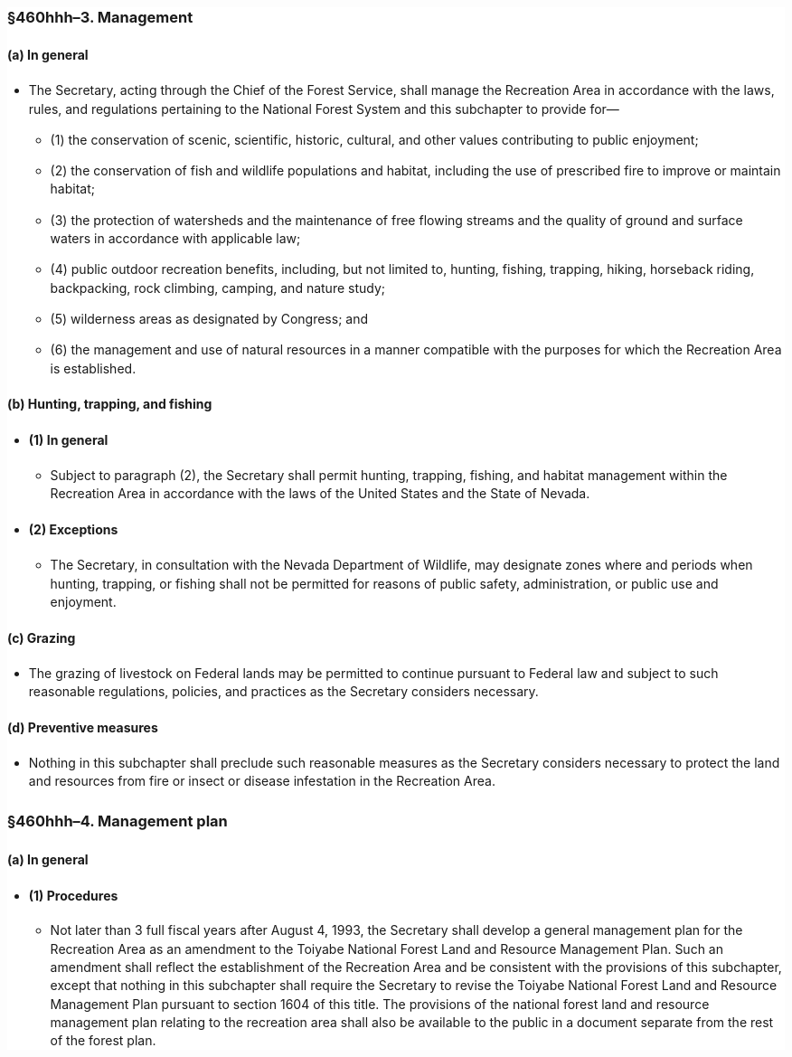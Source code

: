 ### §460hhh–3. Management
#### (a) In general
* The Secretary, acting through the Chief of the Forest Service, shall manage the Recreation Area in accordance with the laws, rules, and regulations pertaining to the National Forest System and this subchapter to provide for—

  * (1) the conservation of scenic, scientific, historic, cultural, and other values contributing to public enjoyment;

  * (2) the conservation of fish and wildlife populations and habitat, including the use of prescribed fire to improve or maintain habitat;

  * (3) the protection of watersheds and the maintenance of free flowing streams and the quality of ground and surface waters in accordance with applicable law;

  * (4) public outdoor recreation benefits, including, but not limited to, hunting, fishing, trapping, hiking, horseback riding, backpacking, rock climbing, camping, and nature study;

  * (5) wilderness areas as designated by Congress; and

  * (6) the management and use of natural resources in a manner compatible with the purposes for which the Recreation Area is established.

#### (b) Hunting, trapping, and fishing
* #### (1) In general
  * Subject to paragraph (2), the Secretary shall permit hunting, trapping, fishing, and habitat management within the Recreation Area in accordance with the laws of the United States and the State of Nevada.

* #### (2) Exceptions
  * The Secretary, in consultation with the Nevada Department of Wildlife, may designate zones where and periods when hunting, trapping, or fishing shall not be permitted for reasons of public safety, administration, or public use and enjoyment.

#### (c) Grazing
* The grazing of livestock on Federal lands may be permitted to continue pursuant to Federal law and subject to such reasonable regulations, policies, and practices as the Secretary considers necessary.

#### (d) Preventive measures
* Nothing in this subchapter shall preclude such reasonable measures as the Secretary considers necessary to protect the land and resources from fire or insect or disease infestation in the Recreation Area.

### §460hhh–4. Management plan
#### (a) In general
* #### (1) Procedures
  * Not later than 3 full fiscal years after August 4, 1993, the Secretary shall develop a general management plan for the Recreation Area as an amendment to the Toiyabe National Forest Land and Resource Management Plan. Such an amendment shall reflect the establishment of the Recreation Area and be consistent with the provisions of this subchapter, except that nothing in this subchapter shall require the Secretary to revise the Toiyabe National Forest Land and Resource Management Plan pursuant to section 1604 of this title. The provisions of the national forest land and resource management plan relating to the recreation area shall also be available to the public in a document separate from the rest of the forest plan.

